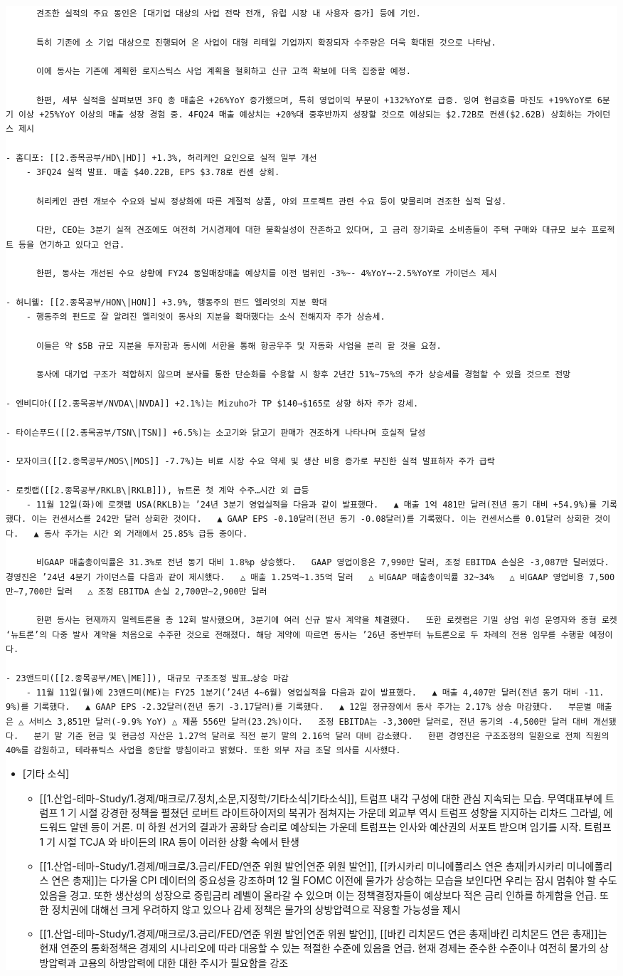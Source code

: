 		  견조한 실적의 주요 동인은 [대기업 대상의 사업 전략 전개, 유럽 시장 내 사용자 증가] 등에 기인. 
		  
		  특히 기존에 소 기업 대상으로 진행되어 온 사업이 대형 리테일 기업까지 확장되자 수주량은 더욱 확대된 것으로 나타남. 
		  
		  이에 동사는 기존에 계획한 로지스틱스 사업 계획을 철회하고 신규 고객 확보에 더욱 집중할 예정.
		  
		  한편, 세부 실적을 살펴보면 3FQ 총 매출은 +26%YoY 증가했으며, 특히 영업이익 부문이 +132%YoY로 급증. 잉여 현금흐름 마진도 +19%YoY로 6분기 이상 +25%YoY 이상의 매출 성장 경험 중. 4FQ24 매출 예상치는 +20%대 중후반까지 성장할 것으로 예상되는 $2.72B로 컨센($2.62B) 상회하는 가이던스 제시
		  
	- 홈디포: [[2.종목공부/HD\|HD]] +1.3%, 허리케인 요인으로 실적 일부 개선
		- 3FQ24 실적 발표. 매출 $40.22B, EPS $3.78로 컨센 상회. 
		  
		  허리케인 관련 개보수 수요와 날씨 정상화에 따른 계절적 상품, 야외 프로젝트 관련 수요 등이 맞물리며 견조한 실적 달성. 
		  
		  다만, CEO는 3분기 실적 견조에도 여전히 거시경제에 대한 불확실성이 잔존하고 있다며, 고 금리 장기화로 소비층들이 주택 구매와 대규모 보수 프로젝트 등을 연기하고 있다고 언급. 
		  
		  한편, 동사는 개선된 수요 상황에 FY24 동일매장매출 예상치를 이전 범위인 -3%~- 4%YoY→-2.5%YoY로 가이던스 제시
		  
	- 허니웰: [[2.종목공부/HON\|HON]] +3.9%, 행동주의 펀드 엘리엇의 지분 확대
		- 행동주의 펀드로 잘 알려진 엘리엇이 동사의 지분을 확대했다는 소식 전해지자 주가 상승세. 
		  
		  이들은 약 $5B 규모 지분을 투자함과 동시에 서한을 통해 항공우주 및 자동화 사업을 분리 할 것을 요청. 
		  
		  동사에 대기업 구조가 적합하지 않으며 분사를 통한 단순화를 수용할 시 향후 2년간 51%~75%의 주가 상승세를 경험할 수 있을 것으로 전망
		  
	- 엔비디아([[2.종목공부/NVDA\|NVDA]] +2.1%)는 Mizuho가 TP $140→$165로 상향 하자 주가 강세.
	  
	- 타이슨푸드([[2.종목공부/TSN\|TSN]] +6.5%)는 소고기와 닭고기 판매가 견조하게 나타나며 호실적 달성
	  
	- 모자이크([[2.종목공부/MOS\|MOS]] -7.7%)는 비료 시장 수요 약세 및 생산 비용 증가로 부진한 실적 발표하자 주가 급락
	  
	- 로켓랩([[2.종목공부/RKLB\|RKLB]]), 뉴트론 첫 계약 수주…시간 외 급등
		- 11월 12일(화)에 로켓랩 USA(RKLB)는 ’24년 3분기 영업실적을 다음과 같이 발표했다.   ▲ 매출 1억 481만 달러(전년 동기 대비 +54.9%)를 기록했다. 이는 컨센서스를 242만 달러 상회한 것이다.   ▲ GAAP EPS -0.10달러(전년 동기 -0.08달러)를 기록했다. 이는 컨센서스를 0.01달러 상회한 것이다.   ▲ 동사 주가는 시간 외 거래에서 25.85% 급등 중이다.   
		  
		  비GAAP 매출총이익률은 31.3%로 전년 동기 대비 1.8%p 상승했다.   GAAP 영업이용은 7,990만 달러, 조정 EBITDA 손실은 -3,087만 달러였다.   경영진은 ’24년 4분기 가이던스를 다음과 같이 제시했다.   △ 매출 1.25억~1.35억 달러   △ 비GAAP 매출총이익률 32~34%   △ 비GAAP 영업비용 7,500만~7,700만 달러   △ 조정 EBITDA 손실 2,700만~2,900만 달러   
		  
		  한편 동사는 현재까지 일렉트론을 총 12회 발사했으며, 3분기에 여러 신규 발사 계약을 체결했다.   또한 로켓랩은 기밀 상업 위성 운영자와 중형 로켓 ‘뉴트론’의 다중 발사 계약을 처음으로 수주한 것으로 전해졌다. 해당 계약에 따르면 동사는 ’26년 중반부터 뉴트론으로 두 차례의 전용 임무를 수행할 예정이다.
		  
	- 23앤드미([[2.종목공부/ME\|ME]]), 대규모 구조조정 발표…상승 마감
		- 11월 11일(월)에 23앤드미(ME)는 FY25 1분기(’24년 4~6월) 영업실적을 다음과 같이 발표했다.   ▲ 매출 4,407만 달러(전년 동기 대비 -11.9%)를 기록했다.   ▲ GAAP EPS -2.32달러(전년 동기 -3.17달러)를 기록했다.   ▲ 12일 정규장에서 동사 주가는 2.17% 상승 마감했다.   부문별 매출은 △ 서비스 3,851만 달러(-9.9% YoY) △ 제품 556만 달러(23.2%)이다.   조정 EBITDA는 -3,300만 달러로, 전년 동기의 -4,500만 달러 대비 개선됐다.   분기 말 기준 현금 및 현금성 자산은 1.27억 달러로 직전 분기 말의 2.16억 달러 대비 감소했다.   한편 경영진은 구조조정의 일환으로 전체 직원의 40%를 감원하고, 테라퓨틱스 사업을 중단할 방침이라고 밝혔다. 또한 외부 자금 조달 의사를 시사했다.


- [기타 소식]
	- [[1.산업-테마-Study/1.경제/매크로/7.정치,소문,지정학/기타소식\|기타소식]], 트럼프 내각 구성에 대한 관심 지속되는 모습. 무역대표부에 트럼프 1 기 시절 강경한 정책을 펼쳤던 로버트 라이트하이저의 복귀가 점쳐지는 가운데 외교부 역시 트럼프 성향을 지지하는 리차드 그라넬, 에드워드 알덴 등이 거론. 미 하원 선거의 결과가 공화당 승리로 예상되는 가운데 트럼프는 인사와 예산권의 서포트 받으며 임기를 시작. 트럼프 1 기 시절 TCJA 와 바이든의 IRA 등이 이러한 상황 속에서 탄생
	  
	- [[1.산업-테마-Study/1.경제/매크로/3.금리/FED/연준 위원 발언\|연준 위원 발언]], [[카시카리 미니에폴리스 연은 총재\|카시카리 미니에폴리스 연은 총재]]는 다가올 CPI 데이터의 중요성을 강조하며 12 월 FOMC 이전에 물가가 상승하는 모습을 보인다면 우리는 잠시 멈춰야 할 수도 있음을 경고. 또한 생산성의 성장으로 중립금리 레벨이 올라갈 수 있으며 이는 정책결정자들이 예상보다 적은  금리  인하를  하게함을  언급.  또한  정치권에  대해선  크게  우려하지  않고  있으나  감세  정책은  물가의  상방압력으로  작용할 가능성을 제시
	  
	- [[1.산업-테마-Study/1.경제/매크로/3.금리/FED/연준 위원 발언\|연준 위원 발언]], [[바킨 리치몬드 연은 총재\|바킨 리치몬드 연은 총재]]는 현재 연준의 통화정책은 경제의 시나리오에 따라 대응할 수 있는 적절한 수준에 있음을 언급. 현재 경제는 준수한 수준이나 여전히 물가의 상방압력과 고용의 하방압력에 대한 대한 주시가 필요함을 강조

